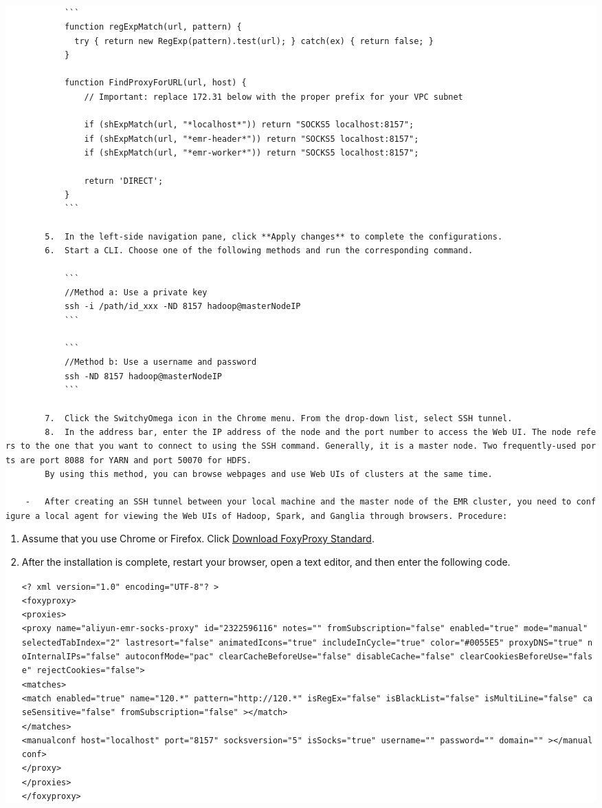                 ```
                function regExpMatch(url, pattern) {    
                  try { return new RegExp(pattern).test(url); } catch(ex) { return false; }    
                }
                  
                function FindProxyForURL(url, host) {
                    // Important: replace 172.31 below with the proper prefix for your VPC subnet
                
                    if (shExpMatch(url, "*localhost*")) return "SOCKS5 localhost:8157";
                    if (shExpMatch(url, "*emr-header*")) return "SOCKS5 localhost:8157";
                    if (shExpMatch(url, "*emr-worker*")) return "SOCKS5 localhost:8157";
                
                    return 'DIRECT';
                }
                ```

            5.  In the left-side navigation pane, click **Apply changes** to complete the configurations.
            6.  Start a CLI. Choose one of the following methods and run the corresponding command.

                ```
                //Method a: Use a private key
                ssh -i /path/id_xxx -ND 8157 hadoop@masterNodeIP
                ```

                ```
                //Method b: Use a username and password
                ssh -ND 8157 hadoop@masterNodeIP
                ```

            7.  Click the SwitchyOmega icon in the Chrome menu. From the drop-down list, select SSH tunnel.
            8.  In the address bar, enter the IP address of the node and the port number to access the Web UI. The node refers to the one that you want to connect to using the SSH command. Generally, it is a master node. Two frequently-used ports are port 8088 for YARN and port 50070 for HDFS.
            By using this method, you can browse webpages and use Web UIs of clusters at the same time.

        -   After creating an SSH tunnel between your local machine and the master node of the EMR cluster, you need to configure a local agent for viewing the Web UIs of Hadoop, Spark, and Ganglia through browsers. Procedure:

1.  Assume that you use Chrome or Firefox. Click [Download FoxyProxy Standard](http://foxyproxy.mozdev.org/downloads.html).
2.  After the installation is complete, restart your browser, open a text editor, and then enter the following code.

    ```
    <? xml version="1.0" encoding="UTF-8"? >
    <foxyproxy>
    <proxies>
    <proxy name="aliyun-emr-socks-proxy" id="2322596116" notes="" fromSubscription="false" enabled="true" mode="manual" selectedTabIndex="2" lastresort="false" animatedIcons="true" includeInCycle="true" color="#0055E5" proxyDNS="true" noInternalIPs="false" autoconfMode="pac" clearCacheBeforeUse="false" disableCache="false" clearCookiesBeforeUse="false" rejectCookies="false">
    <matches> 
    <match enabled="true" name="120.*" pattern="http://120.*" isRegEx="false" isBlackList="false" isMultiLine="false" caseSensitive="false" fromSubscription="false" ></match> 
    </matches>
    <manualconf host="localhost" port="8157" socksversion="5" isSocks="true" username="" password="" domain="" ></manualconf> 
    </proxy>
    </proxies>
    </foxyproxy>
    ```
